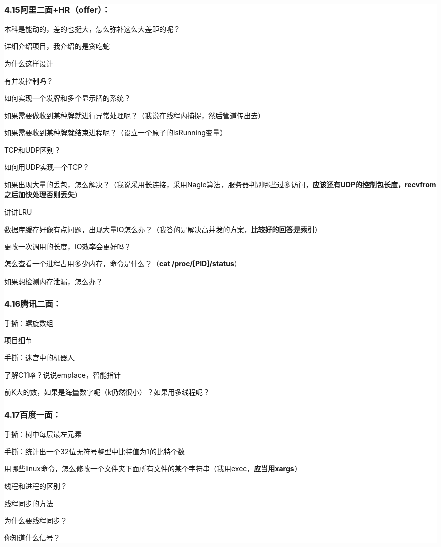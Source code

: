 
### 4.15阿里二面+HR（offer）：

本科是能动的，差的也挺大，怎么弥补这么大差距的呢？

详细介绍项目，我介绍的是贪吃蛇

为什么这样设计

有并发控制吗？

如何实现一个发牌和多个显示牌的系统？

如果需要做收到某种牌就进行异常处理呢？（我说在线程内捕捉，然后管道传出去）

如果需要收到某种牌就结束进程呢？（设立一个原子的isRunning变量）

TCP和UDP区别？

如何用UDP实现一个TCP？

如果出现大量的丢包，怎么解决？（我说采用长连接，采用Nagle算法，服务器判别哪些过多访问，**应该还有UDP的控制包长度，recvfrom之后加快处理否则丢失**）

讲讲LRU

数据库缓存好像有点问题，出现大量IO怎么办？（我答的是解决高并发的方案，**比较好的回答是索引**）

更改一次调用的长度，IO效率会更好吗？

怎么查看一个进程占用多少内存，命令是什么？（**cat /proc/[PID]/status**）

如果想检测内存泄漏，怎么办？



### 4.16腾讯二面：

手撕：螺旋数组

项目细节

手撕：迷宫中的机器人

了解C11咯？说说emplace，智能指针

前K大的数，如果是海量数字呢（k仍然很小）？如果用多线程呢？



### 4.17百度一面：

手撕：树中每层最左元素

手撕：统计出一个32位无符号整型中比特值为1的比特个数

用哪些linux命令，怎么修改一个文件夹下面所有文件的某个字符串（我用exec，**应当用xargs**）

线程和进程的区别？

线程同步的方法

为什么要线程同步？

你知道什么信号？
